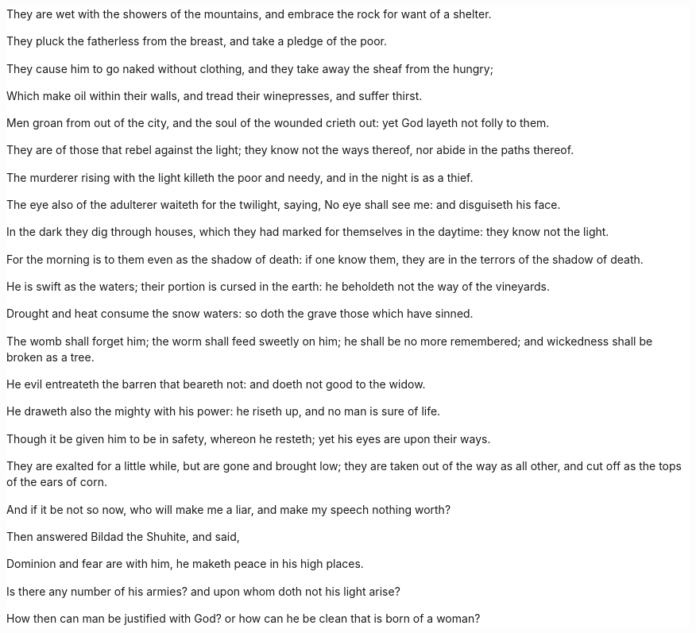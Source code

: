 <p id="kjvjob-24:8">They are wet with the showers of the mountains, and embrace the rock for want of a shelter.</p>

<p id="kjvjob-24:9">They pluck the fatherless from the breast, and take a pledge of the poor.</p>

<p id="kjvjob-24:10">They cause him to go naked without clothing, and they take away the sheaf from the hungry;</p>

<p id="kjvjob-24:11">Which make oil within their walls, and tread their winepresses, and suffer thirst.</p>

<p id="kjvjob-24:12">Men groan from out of the city, and the soul of the wounded crieth out: yet God layeth not folly to them.</p>

<p id="kjvjob-24:13">They are of those that rebel against the light; they know not the ways thereof, nor abide in the paths thereof.</p>

<p id="kjvjob-24:14">The murderer rising with the light killeth the poor and needy, and in the night is as a thief.</p>

<p id="kjvjob-24:15">The eye also of the adulterer waiteth for the twilight, saying, No eye shall see me: and disguiseth his face.</p>

<p id="kjvjob-24:16">In the dark they dig through houses, which they had marked for themselves in the daytime: they know not the light.</p>

<p id="kjvjob-24:17">For the morning is to them even as the shadow of death: if one know them, they are in the terrors of the shadow of death.</p>

<p id="kjvjob-24:18">He is swift as the waters; their portion is cursed in the earth: he beholdeth not the way of the vineyards.</p>

<p id="kjvjob-24:19">Drought and heat consume the snow waters: so doth the grave those which have sinned.</p>

<p id="kjvjob-24:20">The womb shall forget him; the worm shall feed sweetly on him; he shall be no more remembered; and wickedness shall be broken as a tree.</p>

<p id="kjvjob-24:21">He evil entreateth the barren that beareth not: and doeth not good to the widow.</p>

<p id="kjvjob-24:22">He draweth also the mighty with his power: he riseth up, and no man is sure of life.</p>

<p id="kjvjob-24:23">Though it be given him to be in safety, whereon he resteth; yet his eyes are upon their ways.</p>

<p id="kjvjob-24:24">They are exalted for a little while, but are gone and brought low; they are taken out of the way as all other, and cut off as the tops of the ears of corn.</p>

<p id="kjvjob-24:25">And if it be not so now, who will make me a liar, and make my speech nothing worth?</p>

<p id="kjvjob-25:1">Then answered Bildad the Shuhite, and said,</p>

<p id="kjvjob-25:2">Dominion and fear are with him, he maketh peace in his high places.</p>

<p id="kjvjob-25:3">Is there any number of his armies? and upon whom doth not his light arise?</p>

<p id="kjvjob-25:4">How then can man be justified with God? or how can he be clean that is born of a woman?</p>
